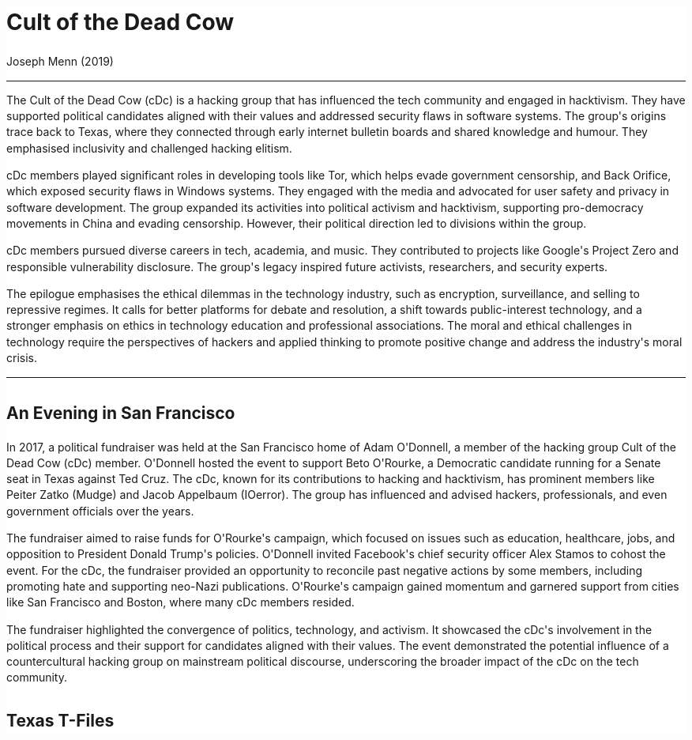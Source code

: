 # Cult of the Dead Cow

Joseph Menn (2019)

***

The Cult of the Dead Cow (cDc) is a hacking group that has influenced the tech community and engaged in hacktivism. They have supported political candidates aligned with their values and addressed security flaws in software systems. The group's origins trace back to Texas, where they connected through early internet bulletin boards and shared knowledge and humour. They emphasised inclusivity and challenged hacking elitism.

cDc members played significant roles in developing tools like Tor, which helps evade government censorship, and Back Orifice, which exposed security flaws in Windows systems. They engaged with the media and advocated for user safety and privacy in software development. The group expanded its activities into political activism and hacktivism, supporting pro-democracy movements in China and evading censorship. However, their political direction led to divisions within the group.

cDc members pursued diverse careers in tech, academia, and music. They contributed to projects like Google's Project Zero and responsible vulnerability disclosure. The group's legacy inspired future activists, researchers, and security experts.

The epilogue emphasises the ethical dilemmas in the technology industry, such as encryption, surveillance, and selling to repressive regimes. It calls for better platforms for debate and resolution, a shift towards public-interest technology, and a stronger emphasis on ethics in technology education and professional associations. The moral and ethical challenges in technology require the perspectives of hackers and applied thinking to promote positive change and address the industry's moral crisis.

***

## An Evening in San Francisco

In 2017, a political fundraiser was held at the San Francisco home of Adam O'Donnell, a member of the hacking group Cult of the Dead Cow (cDc) member. O'Donnell hosted the event to support Beto O'Rourke, a Democratic candidate running for a Senate seat in Texas against Ted Cruz. The cDc, known for its contributions to hacking and hacktivism, has prominent members like Peiter Zatko (Mudge) and Jacob Appelbaum (IOerror). The group has influenced and advised hackers, professionals, and even government officials over the years.

The fundraiser aimed to raise funds for O'Rourke's campaign, which focused on issues such as education, healthcare, jobs, and opposition to President Donald Trump's policies. O'Donnell invited Facebook's chief security officer Alex Stamos to cohost the event. For the cDc, the fundraiser provided an opportunity to reconcile past negative actions by some members, including promoting hate and supporting neo-Nazi publications. O'Rourke's campaign gained momentum and garnered support from cities like San Francisco and Boston, where many cDc members resided.

The fundraiser highlighted the convergence of politics, technology, and activism. It showcased the cDc's involvement in the political process and their support for candidates aligned with their values. The event demonstrated the potential influence of a countercultural hacking group on mainstream political discourse, underscoring the broader impact of the cDc on the tech community.

## Texas T-Files
